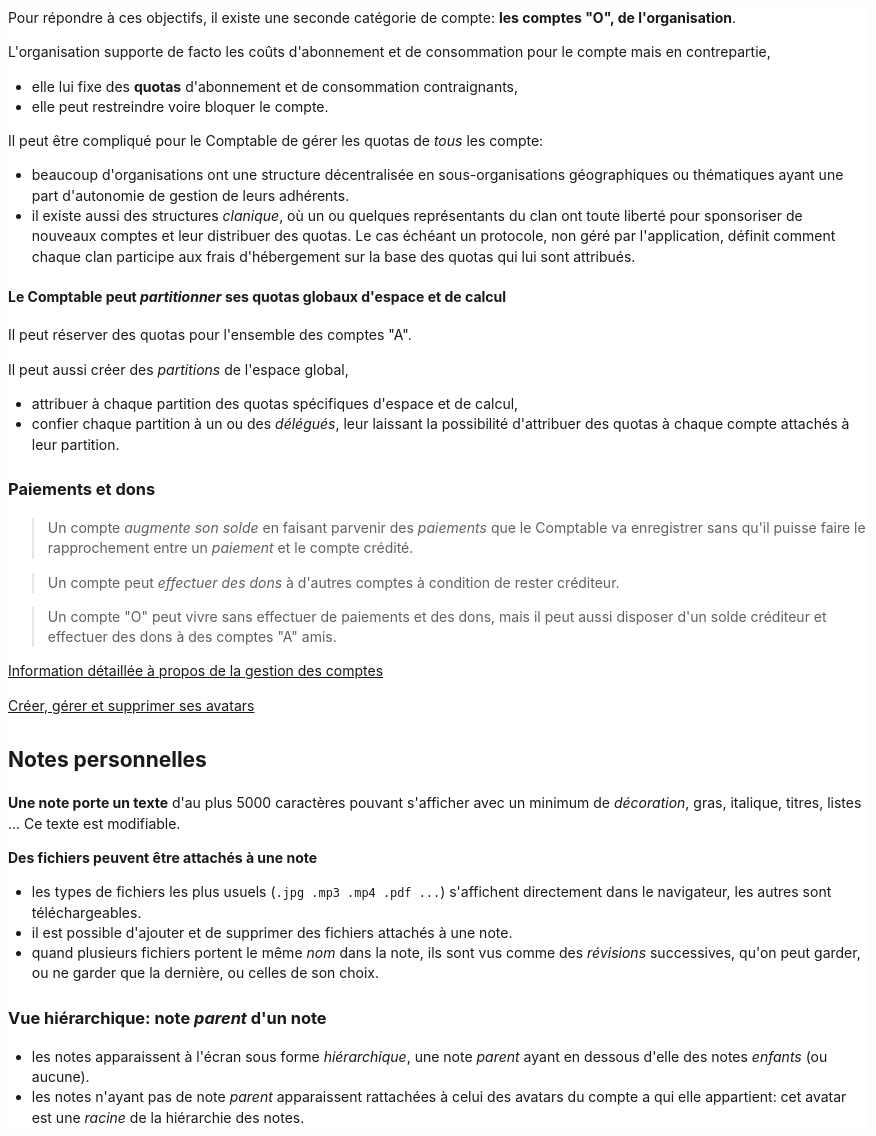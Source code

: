 Pour répondre à ces objectifs, il existe une seconde catégorie de compte: **les comptes "O", de l'organisation**.

L'organisation supporte de facto les coûts d'abonnement et de consommation pour le compte mais en contrepartie,
- elle lui fixe des **quotas** d'abonnement et de consommation contraignants,
- elle peut restreindre voire bloquer le compte.

Il peut être compliqué pour le Comptable de gérer les quotas de _tous_ les compte:
- beaucoup d'organisations ont une structure décentralisée en sous-organisations géographiques ou thématiques ayant une part d'autonomie de gestion de leurs adhérents.
- il existe aussi des structures _clanique_, où un ou quelques représentants du clan ont toute liberté pour sponsoriser de nouveaux comptes et leur distribuer des quotas. Le cas échéant un protocole, non géré par l'application, définit comment chaque clan participe aux frais d'hébergement sur la base des quotas qui lui sont attribués.

#### Le Comptable peut _partitionner_ ses quotas globaux d'espace et de calcul
Il peut réserver des quotas pour l'ensemble des comptes "A".

Il peut aussi créer des _partitions_ de l'espace global,
- attribuer à chaque partition des quotas spécifiques d'espace et de calcul,
- confier chaque partition à un ou des _délégués_, leur laissant la possibilité d'attribuer des quotas à chaque compte attachés à leur partition.

### Paiements et dons
> Un compte _augmente son solde_ en faisant parvenir des _paiements_ que le Comptable va enregistrer sans qu'il puisse faire le rapprochement entre un _paiement_ et le compte crédité. 

> Un compte peut _effectuer des dons_ à d'autres comptes à condition de rester créditeur.

> Un compte "O" peut vivre sans effectuer de paiements et des dons, mais il peut aussi disposer d'un solde créditeur et effectuer des dons à des comptes "A" amis.

[Information détaillée à propos de la gestion des comptes](./comptes.html)

[Créer, gérer et supprimer ses avatars](./avatars.html)

## Notes personnelles

**Une note porte un texte** d'au plus 5000 caractères pouvant s'afficher avec un minimum de _décoration_, gras, italique, titres, listes ... Ce texte est modifiable.

**Des fichiers peuvent être attachés à une note**
- les types de fichiers les plus usuels (`.jpg .mp3 .mp4 .pdf ...`) s'affichent directement dans le navigateur, les autres sont téléchargeables.
- il est possible d'ajouter et de supprimer des fichiers attachés à une note.
- quand plusieurs fichiers portent le même _nom_ dans la note, ils sont vus comme des _révisions_ successives, qu'on peut garder, ou ne garder que la dernière, ou celles de son choix.

### Vue hiérarchique: note _parent_ d'un note
- les notes apparaissent à l'écran sous forme _hiérarchique_, une note _parent_ ayant en dessous d'elle des notes _enfants_ (ou aucune).
- les notes n'ayant pas de note _parent_ apparaissent rattachées à celui des avatars du compte a qui elle appartient: cet avatar est une _racine_ de la hiérarchie des notes.
